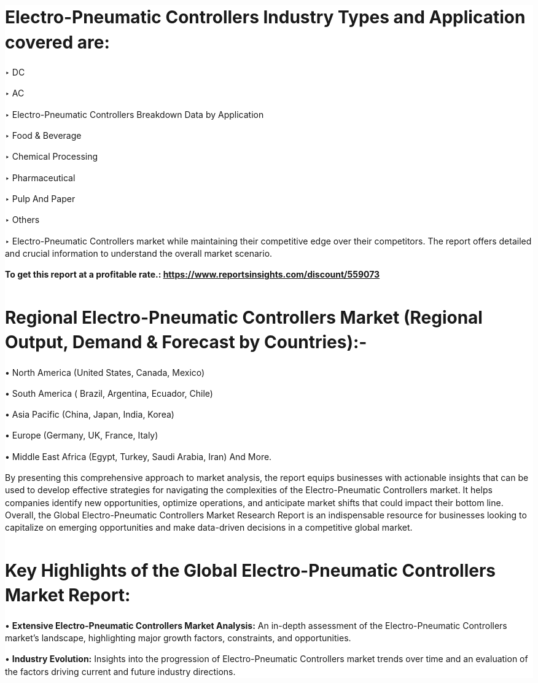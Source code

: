 # <strong>Electro-Pneumatic Controllers Industry Types and Application covered are:</strong>

‣ DC

   ‣ AC

‣ Electro-Pneumatic Controllers Breakdown Data by Application

   ‣ Food & Beverage

   ‣ Chemical Processing

   ‣ Pharmaceutical

   ‣ Pulp And Paper

   ‣ Others

   ‣ Electro-Pneumatic Controllers market while maintaining their competitive edge over their competitors. The report offers detailed and crucial information to understand the overall market scenario.

<strong>To get this report at a profitable rate.: <a href=https://www.reportsinsights.com/discount/559073>https://www.reportsinsights.com/discount/559073</a></strong></font>

# <strong>Regional Electro-Pneumatic Controllers Market (Regional Output, Demand &amp; Forecast by Countries):-</strong>

• North America (United States, Canada, Mexico)

• South America ( Brazil, Argentina, Ecuador, Chile)

• Asia Pacific (China, Japan, India, Korea)

• Europe (Germany, UK, France, Italy)

• Middle East Africa (Egypt, Turkey, Saudi Arabia, Iran) And More.

By presenting this comprehensive approach to market analysis, the report equips businesses with actionable insights that can be used to develop effective strategies for navigating the complexities of the Electro-Pneumatic Controllers market. It helps companies identify new opportunities, optimize operations, and anticipate market shifts that could impact their bottom line. Overall, the Global Electro-Pneumatic Controllers Market Research Report is an indispensable resource for businesses looking to capitalize on emerging opportunities and make data-driven decisions in a competitive global market.

# <strong>Key Highlights of the Global Electro-Pneumatic Controllers Market Report:</strong>

• <strong>Extensive Electro-Pneumatic Controllers Market Analysis:</strong> An in-depth assessment of the Electro-Pneumatic Controllers market’s landscape, highlighting major growth factors, constraints, and opportunities.

• <strong>Industry Evolution:</strong> Insights into the progression of Electro-Pneumatic Controllers market trends over time and an evaluation of the factors driving current and future industry directions.
